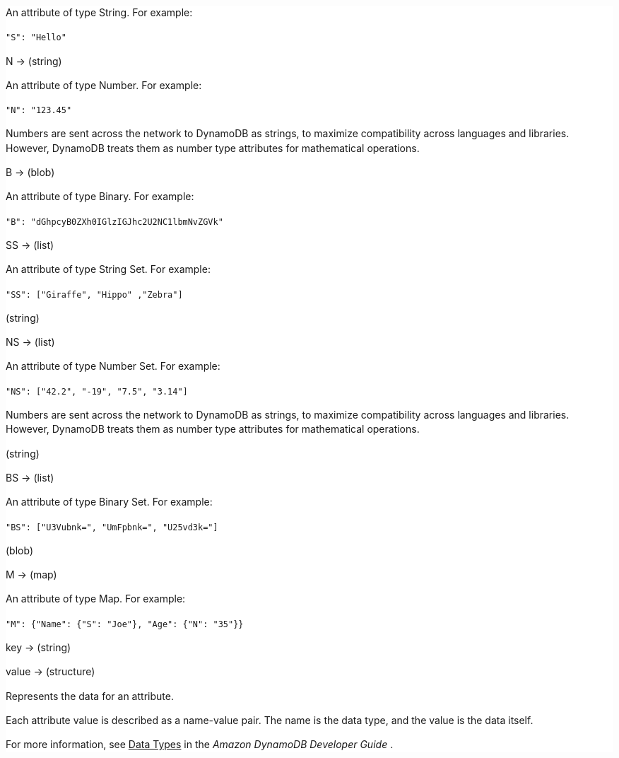 An attribute of type String. For example:

`"S": "Hello"`

N -> (string)

An attribute of type Number. For example:

`"N": "123.45"`

Numbers are sent across the network to DynamoDB as strings, to maximize compatibility across languages and libraries. However, DynamoDB treats them as number type attributes for mathematical operations.

B -> (blob)

An attribute of type Binary. For example:

`"B": "dGhpcyB0ZXh0IGlzIGJhc2U2NC1lbmNvZGVk"`

SS -> (list)

An attribute of type String Set. For example:

`"SS": ["Giraffe", "Hippo" ,"Zebra"]`

(string)

NS -> (list)

An attribute of type Number Set. For example:

`"NS": ["42.2", "-19", "7.5", "3.14"]`

Numbers are sent across the network to DynamoDB as strings, to maximize compatibility across languages and libraries. However, DynamoDB treats them as number type attributes for mathematical operations.

(string)

BS -> (list)

An attribute of type Binary Set. For example:

`"BS": ["U3Vubnk=", "UmFpbnk=", "U25vd3k="]`

(blob)

M -> (map)

An attribute of type Map. For example:

`"M": {"Name": {"S": "Joe"}, "Age": {"N": "35"}}`

key -> (string)

value -> (structure)

Represents the data for an attribute.

Each attribute value is described as a name-value pair. The name is the data type, and the value is the data itself.

For more information, see [Data Types](https://docs.aws.amazon.com/amazondynamodb/latest/developerguide/HowItWorks.NamingRulesDataTypes.html#HowItWorks.DataTypes) in the *Amazon DynamoDB Developer Guide* .
